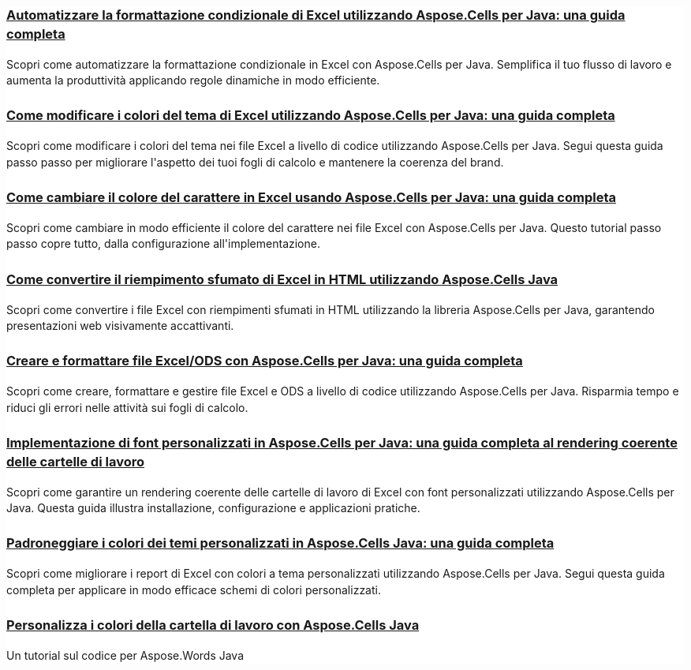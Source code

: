 ### [Automatizzare la formattazione condizionale di Excel utilizzando Aspose.Cells per Java: una guida completa](./automate-conditional-formatting-excel-aspose-cells-java/)
Scopri come automatizzare la formattazione condizionale in Excel con Aspose.Cells per Java. Semplifica il tuo flusso di lavoro e aumenta la produttività applicando regole dinamiche in modo efficiente.

### [Come modificare i colori del tema di Excel utilizzando Aspose.Cells per Java: una guida completa](./change-excel-theme-colors-aspose-cells-java/)
Scopri come modificare i colori del tema nei file Excel a livello di codice utilizzando Aspose.Cells per Java. Segui questa guida passo passo per migliorare l'aspetto dei tuoi fogli di calcolo e mantenere la coerenza del brand.

### [Come cambiare il colore del carattere in Excel usando Aspose.Cells per Java: una guida completa](./change-font-color-aspose-cells-java-tutorial/)
Scopri come cambiare in modo efficiente il colore del carattere nei file Excel con Aspose.Cells per Java. Questo tutorial passo passo copre tutto, dalla configurazione all'implementazione.

### [Come convertire il riempimento sfumato di Excel in HTML utilizzando Aspose.Cells Java](./convert-excel-gradient-fill-html-aspose-cells-java/)
Scopri come convertire i file Excel con riempimenti sfumati in HTML utilizzando la libreria Aspose.Cells per Java, garantendo presentazioni web visivamente accattivanti.

### [Creare e formattare file Excel/ODS con Aspose.Cells per Java: una guida completa](./create-style-excel-ods-aspose-cells-java/)
Scopri come creare, formattare e gestire file Excel e ODS a livello di codice utilizzando Aspose.Cells per Java. Risparmia tempo e riduci gli errori nelle attività sui fogli di calcolo.

### [Implementazione di font personalizzati in Aspose.Cells per Java: una guida completa al rendering coerente delle cartelle di lavoro](./custom-fonts-aspose-cells-java-guide/)
Scopri come garantire un rendering coerente delle cartelle di lavoro di Excel con font personalizzati utilizzando Aspose.Cells per Java. Questa guida illustra installazione, configurazione e applicazioni pratiche.

### [Padroneggiare i colori dei temi personalizzati in Aspose.Cells Java: una guida completa](./custom-theme-colors-aspose-cells-java/)
Scopri come migliorare i report di Excel con colori a tema personalizzati utilizzando Aspose.Cells per Java. Segui questa guida completa per applicare in modo efficace schemi di colori personalizzati.

### [Personalizza i colori della cartella di lavoro con Aspose.Cells Java](./customize-workbook-colors-aspose-cells-java/)
Un tutorial sul codice per Aspose.Words Java
